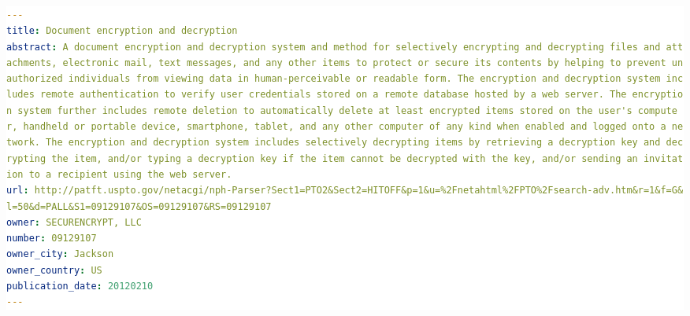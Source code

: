 ```yaml
---
title: Document encryption and decryption
abstract: A document encryption and decryption system and method for selectively encrypting and decrypting files and attachments, electronic mail, text messages, and any other items to protect or secure its contents by helping to prevent unauthorized individuals from viewing data in human-perceivable or readable form. The encryption and decryption system includes remote authentication to verify user credentials stored on a remote database hosted by a web server. The encryption system further includes remote deletion to automatically delete at least encrypted items stored on the user's computer, handheld or portable device, smartphone, tablet, and any other computer of any kind when enabled and logged onto a network. The encryption and decryption system includes selectively decrypting items by retrieving a decryption key and decrypting the item, and/or typing a decryption key if the item cannot be decrypted with the key, and/or sending an invitation to a recipient using the web server.
url: http://patft.uspto.gov/netacgi/nph-Parser?Sect1=PTO2&Sect2=HITOFF&p=1&u=%2Fnetahtml%2FPTO%2Fsearch-adv.htm&r=1&f=G&l=50&d=PALL&S1=09129107&OS=09129107&RS=09129107
owner: SECURENCRYPT, LLC
number: 09129107
owner_city: Jackson
owner_country: US
publication_date: 20120210
---
```

